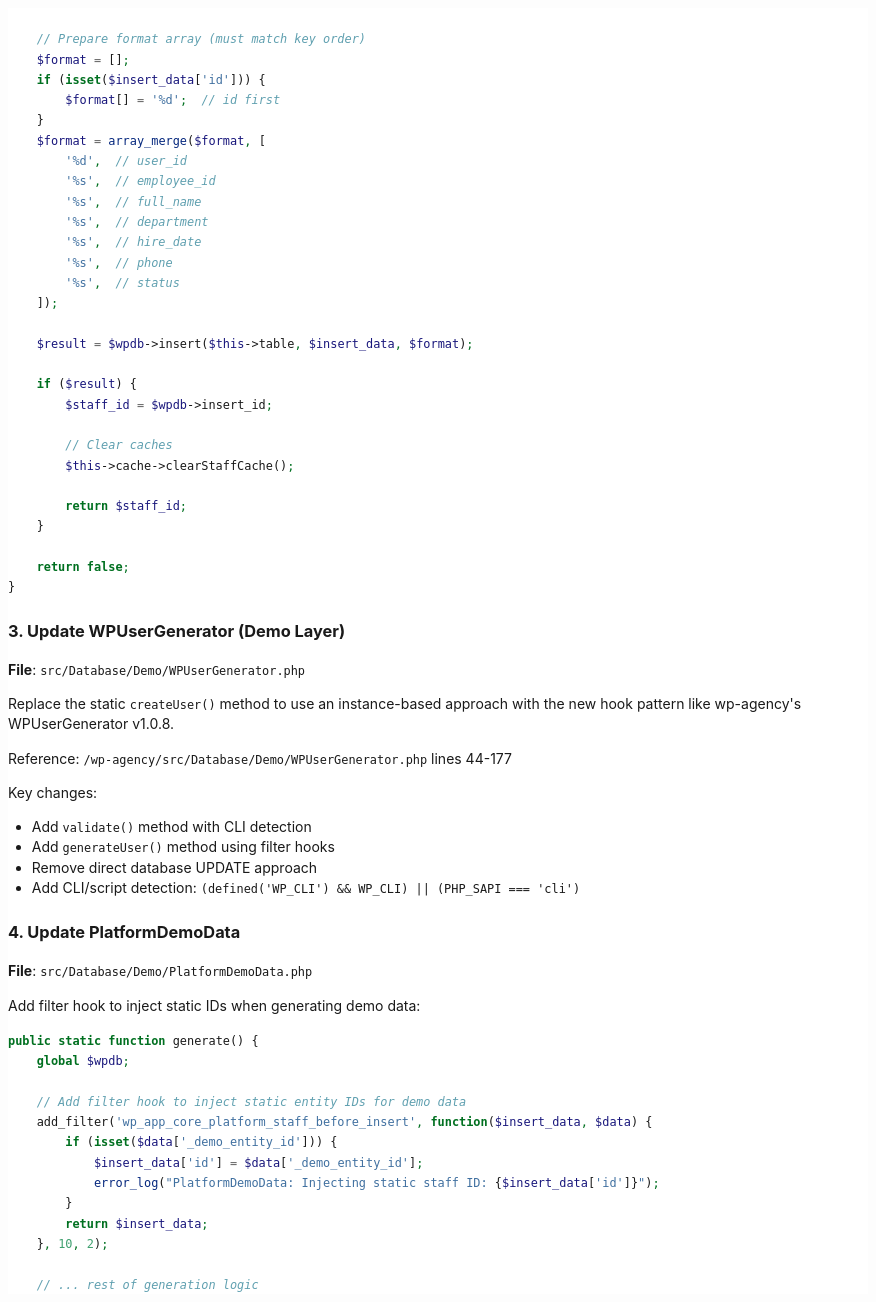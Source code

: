 ```php

    // Prepare format array (must match key order)
    $format = [];
    if (isset($insert_data['id'])) {
        $format[] = '%d';  // id first
    }
    $format = array_merge($format, [
        '%d',  // user_id
        '%s',  // employee_id
        '%s',  // full_name
        '%s',  // department
        '%s',  // hire_date
        '%s',  // phone
        '%s',  // status
    ]);

    $result = $wpdb->insert($this->table, $insert_data, $format);

    if ($result) {
        $staff_id = $wpdb->insert_id;

        // Clear caches
        $this->cache->clearStaffCache();

        return $staff_id;
    }

    return false;
}
```

### 3. Update WPUserGenerator (Demo Layer)

**File**: `src/Database/Demo/WPUserGenerator.php`

Replace the static `createUser()` method to use an instance-based approach with the new hook pattern like wp-agency's WPUserGenerator v1.0.8.

Reference: `/wp-agency/src/Database/Demo/WPUserGenerator.php` lines 44-177

Key changes:
- Add `validate()` method with CLI detection
- Add `generateUser()` method using filter hooks
- Remove direct database UPDATE approach
- Add CLI/script detection: `(defined('WP_CLI') && WP_CLI) || (PHP_SAPI === 'cli')`

### 4. Update PlatformDemoData

**File**: `src/Database/Demo/PlatformDemoData.php`

Add filter hook to inject static IDs when generating demo data:

```php
public static function generate() {
    global $wpdb;

    // Add filter hook to inject static entity IDs for demo data
    add_filter('wp_app_core_platform_staff_before_insert', function($insert_data, $data) {
        if (isset($data['_demo_entity_id'])) {
            $insert_data['id'] = $data['_demo_entity_id'];
            error_log("PlatformDemoData: Injecting static staff ID: {$insert_data['id']}");
        }
        return $insert_data;
    }, 10, 2);

    // ... rest of generation logic
```